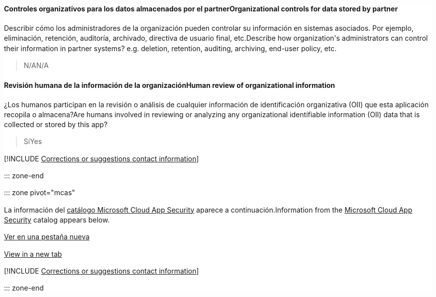 #### <a name="organizational-controls-for-data-stored-by-partner"></a><span data-ttu-id="938e2-142">Controles organizativos para los datos almacenados por el partner</span><span class="sxs-lookup"><span data-stu-id="938e2-142">Organizational controls for data stored by partner</span></span>

<span data-ttu-id="938e2-143">Describir cómo los administradores de la organización pueden controlar su información en sistemas asociados. Por ejemplo, eliminación, retención, auditoría, archivado, directiva de usuario final, etc.</span><span class="sxs-lookup"><span data-stu-id="938e2-143">Describe how organization's administrators can control their information in partner systems? e.g. deletion, retention, auditing, archiving, end-user policy, etc.</span></span>

><span data-ttu-id="938e2-144">N/A</span><span class="sxs-lookup"><span data-stu-id="938e2-144">N/A</span></span>

#### <a name="human-review-of-organizational-information"></a><span data-ttu-id="938e2-145">Revisión humana de la información de la organización</span><span class="sxs-lookup"><span data-stu-id="938e2-145">Human review of organizational information</span></span>

<span data-ttu-id="938e2-146">¿Los humanos participan en la revisión o análisis de cualquier información de identificación organizativa (OII) que esta aplicación recopila o almacena?</span><span class="sxs-lookup"><span data-stu-id="938e2-146">Are humans involved in reviewing or analyzing any organizational identifiable information (OII) data that is collected or stored by this app?</span></span>

><span data-ttu-id="938e2-147">Sí</span><span class="sxs-lookup"><span data-stu-id="938e2-147">Yes</span></span>

[!INCLUDE [Corrections or suggestions contact information](../includes/corrections-or-suggestions.md)]

::: zone-end

::: zone pivot="mcas"

<span data-ttu-id="938e2-148">La información del [catálogo Microsoft Cloud App Security](https://www.microsoft.com/enterprise-mobility-security/cloud-app-security) aparece a continuación.</span><span class="sxs-lookup"><span data-stu-id="938e2-148">Information from the [Microsoft Cloud App Security](https://www.microsoft.com/enterprise-mobility-security/cloud-app-security) catalog appears below.</span></span>

<iframe height='1020' title='<span data-ttu-id="938e2-149">Microsoft Cloud App Security Información</span><span class="sxs-lookup"><span data-stu-id="938e2-149">Microsoft Cloud App Security Information</span></span>' src='https://appmcasinfoprod.azurewebsites.net/#/dashboard/29278' frameborder='no' style='width: 100%;'></iframe><span data-ttu-id="938e2-150">

<a href="https://appmcasinfoprod.azurewebsites.net/#/dashboard/29278" target="_blank">Ver en una pestaña nueva</a></span><span class="sxs-lookup"><span data-stu-id="938e2-150">

<a href="https://appmcasinfoprod.azurewebsites.net/#/dashboard/29278" target="_blank">View in a new tab</a></span></span>

[!INCLUDE [Corrections or suggestions contact information](../includes/corrections-or-suggestions.md)]

::: zone-end
